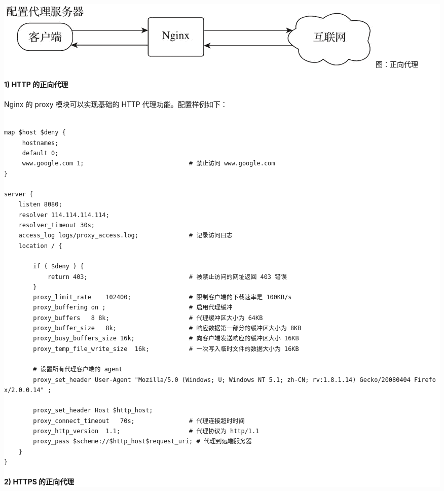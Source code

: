 ![正向代理](img/50f494fb4adf5d7e2bfa8499138f01aa.png)
图：正向代理

#### 1) HTTP 的正向代理

Nginx 的 proxy 模块可以实现基础的 HTTP 代理功能。配置样例如下：

```

map $host $deny {
     hostnames;
     default 0;
     www.google.com 1;                             # 禁止访问 www.google.com
}

server {
    listen 8080;
    resolver 114.114.114.114;
    resolver_timeout 30s;
    access_log logs/proxy_access.log;              # 记录访问日志
    location / {

        if ( $deny ) {
            return 403;                            # 被禁止访问的网址返回 403 错误
        }
        proxy_limit_rate    102400;                # 限制客户端的下载速率是 100KB/s
        proxy_buffering on ;                       # 启用代理缓冲
        proxy_buffers   8 8k;                      # 代理缓冲区大小为 64KB
        proxy_buffer_size   8k;                    # 响应数据第一部分的缓冲区大小为 8KB
        proxy_busy_buffers_size 16k;               # 向客户端发送响应的缓冲区大小 16KB
        proxy_temp_file_write_size  16k;           # 一次写入临时文件的数据大小为 16KB

        # 设置所有代理客户端的 agent
        proxy_set_header User-Agent "Mozilla/5.0 (Windows; U; Windows NT 5.1; zh-CN; rv:1.8.1.14) Gecko/20080404 Firefox/2.0.0.14" ;

        proxy_set_header Host $http_host;
        proxy_connect_timeout   70s;               # 代理连接超时时间
        proxy_http_version  1.1;                   # 代理协议为 http/1.1
        proxy_pass $scheme://$http_host$request_uri; # 代理到远端服务器
    }
}
```

#### 2) HTTPS 的正向代理
